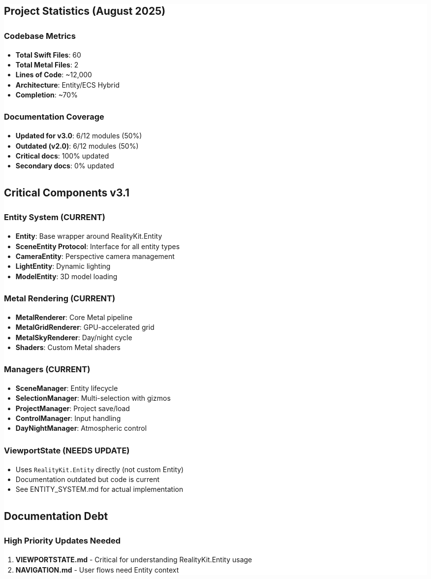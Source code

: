 ## Project Statistics (August 2025)

### Codebase Metrics
- **Total Swift Files**: 60
- **Total Metal Files**: 2
- **Lines of Code**: ~12,000
- **Architecture**: Entity/ECS Hybrid
- **Completion**: ~70%

### Documentation Coverage
- **Updated for v3.0**: 6/12 modules (50%)
- **Outdated (v2.0)**: 6/12 modules (50%)
- **Critical docs**: 100% updated
- **Secondary docs**: 0% updated

## Critical Components v3.1

### Entity System (CURRENT)
- **Entity**: Base wrapper around RealityKit.Entity
- **SceneEntity Protocol**: Interface for all entity types
- **CameraEntity**: Perspective camera management
- **LightEntity**: Dynamic lighting
- **ModelEntity**: 3D model loading

### Metal Rendering (CURRENT)
- **MetalRenderer**: Core Metal pipeline
- **MetalGridRenderer**: GPU-accelerated grid
- **MetalSkyRenderer**: Day/night cycle
- **Shaders**: Custom Metal shaders

### Managers (CURRENT)
- **SceneManager**: Entity lifecycle
- **SelectionManager**: Multi-selection with gizmos
- **ProjectManager**: Project save/load
- **ControlManager**: Input handling
- **DayNightManager**: Atmospheric control

### ViewportState (NEEDS UPDATE)
- Uses `RealityKit.Entity` directly (not custom Entity)
- Documentation outdated but code is current
- See ENTITY_SYSTEM.md for actual implementation

## Documentation Debt

### High Priority Updates Needed
1. **VIEWPORTSTATE.md** - Critical for understanding RealityKit.Entity usage
2. **NAVIGATION.md** - User flows need Entity context
